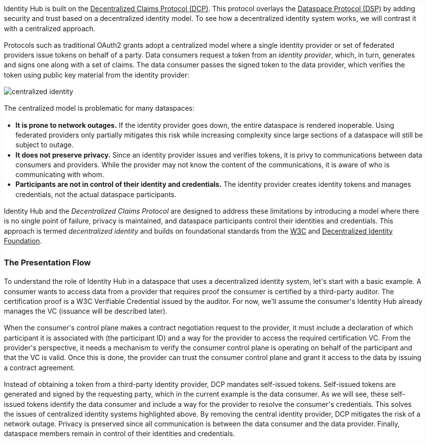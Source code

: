 Identity Hub is built on the [Decentralized Claims Protocol (DCP)](https://github.com/eclipse-dataspace-dcp/decentralized-claims-protocol). This protocol overlays the [Dataspace Protocol (DSP)](https://github.com/eclipse-dataspace-protocol-base/DataspaceProtocol) by adding security and trust based on a decentralized identity model. To see how a decentralized identity system works, we will contrast it with a centralized approach.

Protocols such as traditional OAuth2 grants adopt a centralized model where a single identity provider or set of federated providers issue tokens on behalf of a party. Data consumers request a token from an *identity provider*, which, in turn, generates and signs one along with a set of claims. The data consumer passes the signed token to the data provider, which verifies the token using public key material from the identity provider:

![centralized identity](centralized-identity.svg)

The centralized model is problematic for many dataspaces:
- **It is prone to network outages.** If the identity provider goes down, the entire dataspace is rendered inoperable. Using federated providers only partially mitigates this risk while increasing complexity since large sections of a dataspace will still be subject to outage.
- **It does not preserve privacy.** Since an identity provider issues and verifies tokens, it is privy to communications between data consumers and providers. While the provider may not know the content of the communications, it is aware of who is communicating with whom.
- **Participants are not in control of their identity and credentials.** The identity provider creates identity tokens and manages credentials, not the actual dataspace participants.

Identity Hub and the *Decentralized Claims Protocol* are designed to address these limitations by introducing a model where there is no single point of failure, privacy is maintained, and dataspace participants control their identities and credentials. This approach is termed *decentralized identity* and builds on foundational standards from the [W3C](https://www.w3.org/) and [Decentralized Identity Foundation](https://identity.foundation/).

### The Presentation Flow

To understand the role of Identity Hub in a dataspace that uses a decentralized identity system, let's start with a basic example. A consumer wants to access data from a provider that requires proof the consumer is certified by a third-party auditor. The certification proof is a W3C Verifiable Credential issued by the auditor. For now, we'll assume the consumer's Identity Hub already manages the VC (issuance will be described later).

When the consumer's control plane makes a contract negotiation request to the provider, it must include a declaration of which participant it is associated with (the participant ID) and a way for the provider to access the required certification VC. From the provider's perspective, it needs a mechanism to verify the consumer control plane is operating on behalf of the participant and that the VC is valid. Once this is done, the provider can trust the consumer control plane and grant it access to the data by issuing a contract agreement.

Instead of obtaining a token from a third-party identity provider, DCP mandates self-issued tokens. Self-issued tokens are generated and signed by the requesting party, which in the current example is the data consumer. As we will see, these self-issued tokens identify the data consumer and include a way for the provider to resolve the consumer's credentials. This solves the issues of centralized identity systems highlighted above. By removing the central identity provider, DCP mitigates the risk of a network outage. Privacy is preserved since all communication is between the data consumer and the data provider. Finally, dataspace members remain in control of their identities and credentials.
